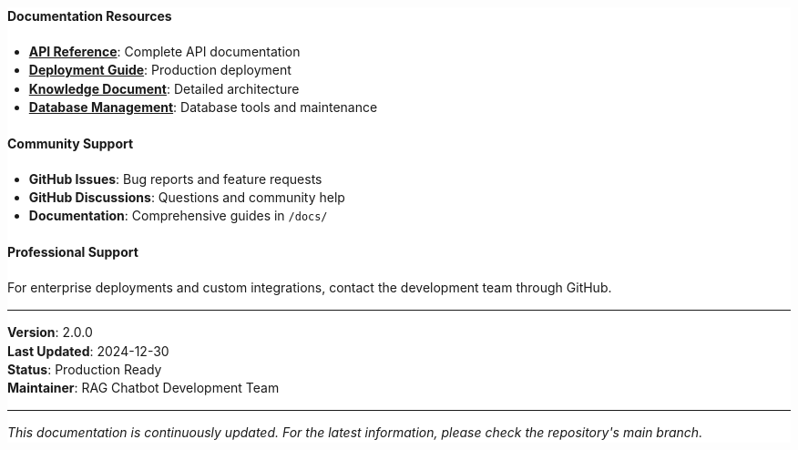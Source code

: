#### **Documentation Resources**
- **[API Reference](docs/API_REFERENCE.md)**: Complete API documentation
- **[Deployment Guide](docs/DEPLOYMENT_GUIDE.md)**: Production deployment
- **[Knowledge Document](docs/KNOWLEDGE_DOCUMENT.md)**: Detailed architecture
- **[Database Management](DATABASE_MANAGEMENT.md)**: Database tools and maintenance

#### **Community Support**
- **GitHub Issues**: Bug reports and feature requests
- **GitHub Discussions**: Questions and community help
- **Documentation**: Comprehensive guides in `/docs/`

#### **Professional Support**
For enterprise deployments and custom integrations, contact the development team through GitHub.

---

**Version**: 2.0.0  
**Last Updated**: 2024-12-30  
**Status**: Production Ready  
**Maintainer**: RAG Chatbot Development Team

---

*This documentation is continuously updated. For the latest information, please check the repository's main branch.*